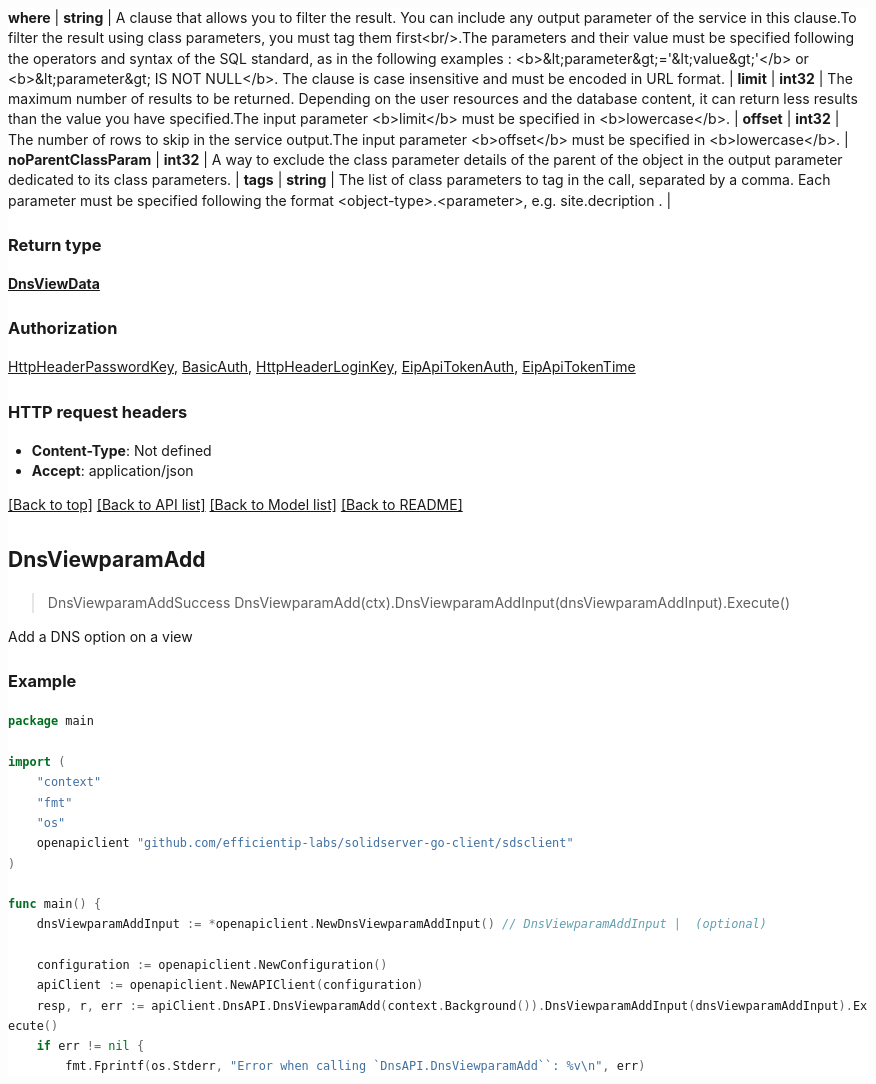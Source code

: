  **where** | **string** | A clause that allows you to filter the result. You can include any output parameter of the service in this clause.To filter the result using class parameters, you must tag them first&lt;br/&gt;.The parameters and their value must be specified following the operators and syntax of the SQL standard, as in the following examples : &lt;b&gt;&amp;lt;parameter&amp;gt;&#x3D;&#39;&amp;lt;value&amp;gt;&#39;&lt;/b&gt; or &lt;b&gt;&amp;lt;parameter&amp;gt; IS NOT NULL&lt;/b&gt;. The clause is case insensitive and must be encoded in URL format. | 
 **limit** | **int32** | The maximum number of results to be returned. Depending on the user resources and the database content, it can return less results than the value you have specified.The input parameter &lt;b&gt;limit&lt;/b&gt; must be specified in &lt;b&gt;lowercase&lt;/b&gt;. | 
 **offset** | **int32** | The number of rows to skip in the service output.The input parameter &lt;b&gt;offset&lt;/b&gt; must be specified in &lt;b&gt;lowercase&lt;/b&gt;. | 
 **noParentClassParam** | **int32** | A way to exclude the class parameter details of the parent of the object in the output parameter dedicated to its class parameters. | 
 **tags** | **string** | The list of class parameters to tag in the call, separated by a comma. Each parameter must be specified following the format &lt;object-type&gt;.&lt;parameter&gt;, e.g. site.decription . | 

### Return type

[**DnsViewData**](DnsViewData.md)

### Authorization

[HttpHeaderPasswordKey](../README.md#HttpHeaderPasswordKey), [BasicAuth](../README.md#BasicAuth), [HttpHeaderLoginKey](../README.md#HttpHeaderLoginKey), [EipApiTokenAuth](../README.md#EipApiTokenAuth), [EipApiTokenTime](../README.md#EipApiTokenTime)

### HTTP request headers

- **Content-Type**: Not defined
- **Accept**: application/json

[[Back to top]](#) [[Back to API list]](../README.md#documentation-for-api-endpoints)
[[Back to Model list]](../README.md#documentation-for-models)
[[Back to README]](../README.md)


## DnsViewparamAdd

> DnsViewparamAddSuccess DnsViewparamAdd(ctx).DnsViewparamAddInput(dnsViewparamAddInput).Execute()

Add a DNS option on a view



### Example

```go
package main

import (
	"context"
	"fmt"
	"os"
	openapiclient "github.com/efficientip-labs/solidserver-go-client/sdsclient"
)

func main() {
	dnsViewparamAddInput := *openapiclient.NewDnsViewparamAddInput() // DnsViewparamAddInput |  (optional)

	configuration := openapiclient.NewConfiguration()
	apiClient := openapiclient.NewAPIClient(configuration)
	resp, r, err := apiClient.DnsAPI.DnsViewparamAdd(context.Background()).DnsViewparamAddInput(dnsViewparamAddInput).Execute()
	if err != nil {
		fmt.Fprintf(os.Stderr, "Error when calling `DnsAPI.DnsViewparamAdd``: %v\n", err)
```
